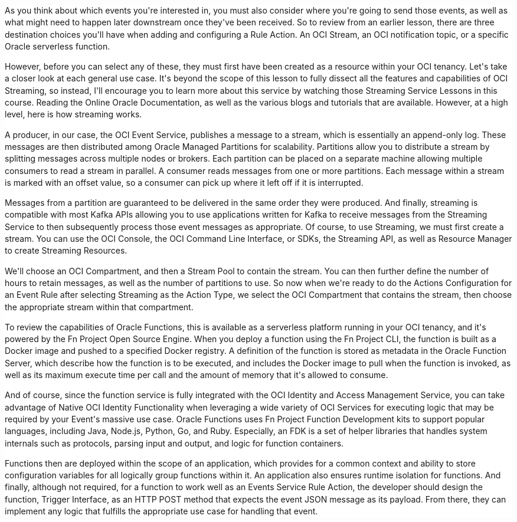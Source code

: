 

As you think about which events you're interested in, you must also consider where you're going to send those events, as well as what might need to happen later downstream once they've been received. So to review from an earlier lesson, there are three destination choices you'll have when adding and configuring a Rule Action. An OCI Stream, an OCI notification topic, or a specific Oracle serverless function.

However, before you can select any of these, they must first have been created as a resource within your OCI tenancy. Let's take a closer look at each general use case. It's beyond the scope of this lesson to fully dissect all the features and capabilities of OCI Streaming, so instead, I'll encourage you to learn more about this service by watching those Streaming Service Lessons in this course. Reading the Online Oracle Documentation, as well as the various blogs and tutorials that are available. However, at a high level, here is how streaming works.

A producer, in our case, the OCI Event Service, publishes a message to a stream, which is essentially an append-only log. These messages are then distributed among Oracle Managed Partitions for scalability. Partitions allow you to distribute a stream by splitting messages across multiple nodes or brokers. Each partition can be placed on a separate machine allowing multiple consumers to read a stream in parallel. A consumer reads messages from one or more partitions. Each message within a stream is marked with an offset value, so a consumer can pick up where it left off if it is interrupted.

Messages from a partition are guaranteed to be delivered in the same order they were produced. And finally, streaming is compatible with most Kafka APIs allowing you to use applications written for Kafka to receive messages from the Streaming Service to then subsequently process those event messages as appropriate. Of course, to use Streaming, we must first create a stream. You can use the OCI Console, the OCI Command Line Interface, or SDKs, the Streaming API, as well as Resource Manager to create Streaming Resources.

We'll choose an OCI Compartment, and then a Stream Pool to contain the stream. You can then further define the number of hours to retain messages, as well as the number of partitions to use. So now when we're ready to do the Actions Configuration for an Event Rule after selecting Streaming as the Action Type, we select the OCI Compartment that contains the stream, then choose the appropriate stream within that compartment.

To review the capabilities of Oracle Functions, this is available as a serverless platform running in your OCI tenancy, and it's powered by the Fn Project Open Source Engine. When you deploy a function using the Fn Project CLI, the function is built as a Docker image and pushed to a specified Docker registry. A definition of the function is stored as metadata in the Oracle Function Server, which describe how the function is to be executed, and includes the Docker image to pull when the function is invoked, as well as its maximum execute time per call and the amount of memory that it's allowed to consume.

And of course, since the function service is fully integrated with the OCI Identity and Access Management Service, you can take advantage of Native OCI Identity Functionality when leveraging a wide variety of OCI Services for executing logic that may be required by your Event's massive use case. Oracle Functions uses Fn Project Function Development kits to support popular languages, including Java, Node.js, Python, Go, and Ruby. Especially, an FDK is a set of helper libraries that handles system internals such as protocols, parsing input and output, and logic for function containers.

Functions then are deployed within the scope of an application, which provides for a common context and ability to store configuration variables for all logically group functions within it. An application also ensures runtime isolation for functions. And finally, although not required, for a function to work well as an Events Service Rule Action, the developer should design the function, Trigger Interface, as an HTTP POST method that expects the event JSON message as its payload. From there, they can implement any logic that fulfills the appropriate use case for handling that event.
